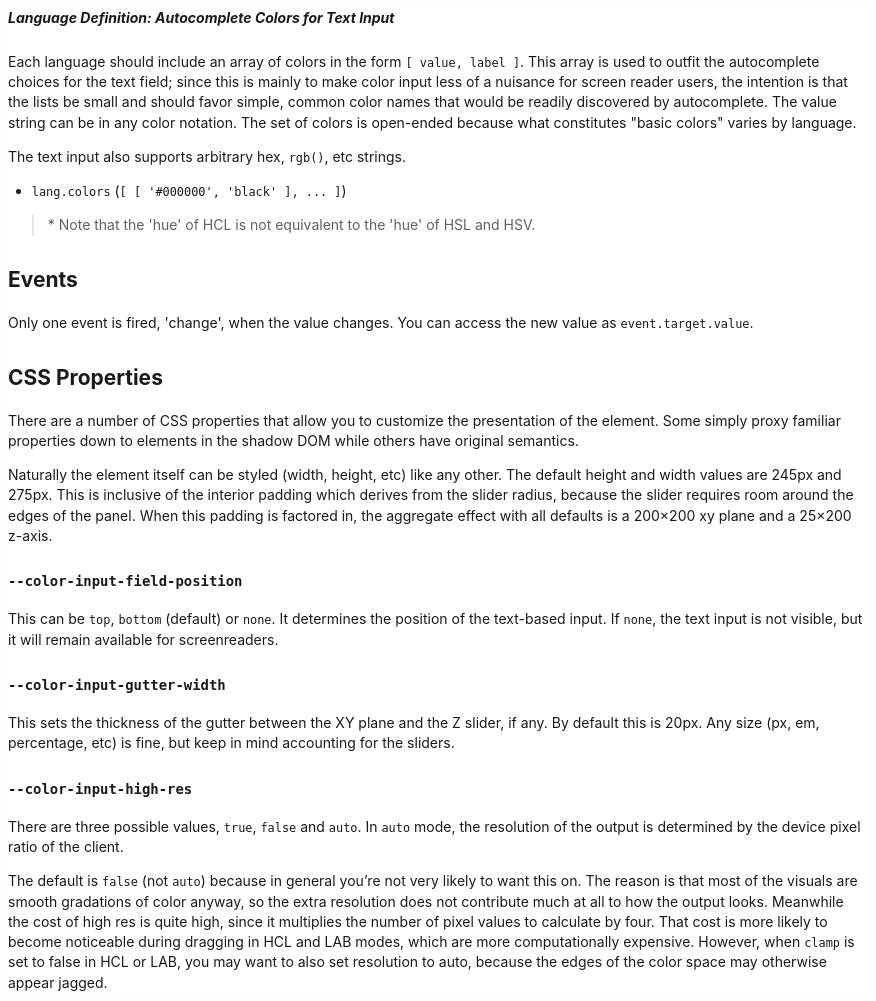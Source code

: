 ##### Language Definition: Autocomplete Colors for Text Input

Each language should include an array of colors in the form `[ value, label ]`.
This array is used to outfit the autocomplete choices for the text field; since
this is mainly to make color input less of a nuisance for screen reader users,
the intention is that the lists be small and should favor simple, common color
names that would be readily discovered by autocomplete. The value string can be
in any color notation. The set of colors is open-ended because what constitutes
"basic colors" varies by language.

The text input also supports arbitrary hex, `rgb()`, etc strings.

- `lang.colors` (`[ [ '#000000', 'black' ], ... ]`)

> \* Note that the 'hue' of HCL is not equivalent to the 'hue' of HSL and HSV.

## Events

Only one event is fired, 'change', when the value changes. You can access the
new value as `event.target.value`.

## CSS Properties

There are a number of CSS properties that allow you to customize the
presentation of the element. Some simply proxy familiar properties down to
elements in the shadow DOM while others have original semantics.

Naturally the element itself can be styled (width, height, etc) like any other.
The default height and width values are 245px and 275px. This is inclusive of
the interior padding which derives from the slider radius, because the slider
requires room around the edges of the panel. When this padding is factored in,
the aggregate effect with all defaults is a 200×200 xy plane and a 25×200
z-axis.

### `--color-input-field-position`

This can be `top`, `bottom` (default) or `none`. It determines the position of
the text-based input. If `none`, the text input is not visible, but it will
remain available for screenreaders.

### `--color-input-gutter-width`

This sets the thickness of the gutter between the XY plane and the Z slider, if
any. By default this is 20px. Any size (px, em, percentage, etc) is fine, but
keep in mind accounting for the sliders.

### `--color-input-high-res`

There are three possible values, `true`, `false` and `auto`. In `auto`
mode, the resolution of the output is determined by the device pixel ratio of
the client.

The default is `false` (not `auto`) because in general you’re not very likely to
want this on. The reason is that most of the visuals are smooth gradations of
color anyway, so the extra resolution does not contribute much at all to how the
output looks. Meanwhile the cost of high res is quite high, since it multiplies
the number of pixel values to calculate by four. That cost is more likely to
become noticeable during dragging in HCL and LAB modes, which are more
computationally expensive. However, when `clamp` is set to false in HCL or LAB,
you may want to also set resolution to auto, because the edges of the color
space may otherwise appear jagged.
